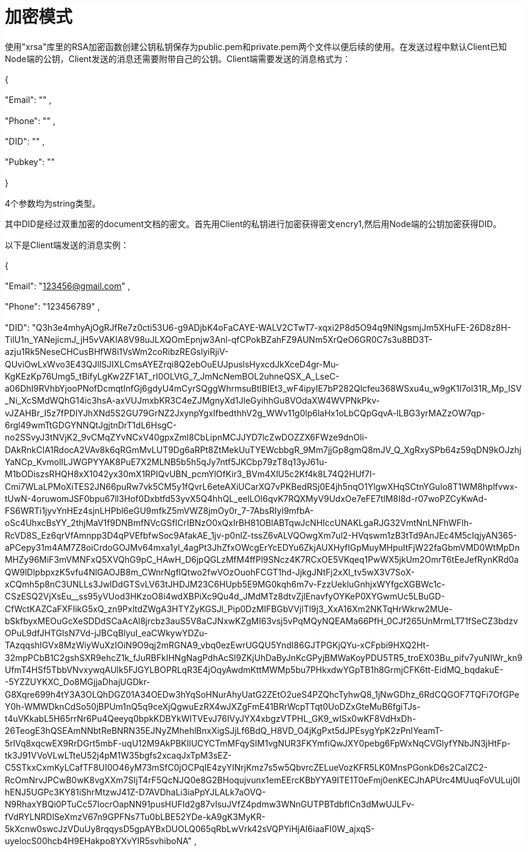# 加密模式

使用"xrsa"库里的RSA加密函数创建公钥私钥保存为public.pem和private.pem两个文件以便后续的使用。在发送过程中默认Client已知Node端的公钥，Client发送的消息还需要附带自己的公钥。Client端需要发送的消息格式为：

{

  "Email": "" ,

  "Phone": "" ,

  "DID": "" ,

  "Pubkey": ""

}

4个参数均为string类型。

其中DID是经过双重加密的document文档的密文。首先用Client的私钥进行加密获得密文encry1,然后用Node端的公钥加密获得DID。

以下是Client端发送的消息实例：

{

  "Email": "123456@gmail.com" ,

  "Phone": "123456789" ,

  "DID": "Q3h3e4mhyAjOgRJfRe7z0cti53U6-g9ADjbK4oFaCAYE-WALV2CTwT7-xqxi2P8d5O94q9NlNgsmjJm5XHuFE-26D8z8H-TilU1n_YANejicmJ_jH5vVAKIA8V98uJLXQOmEpnjw3Anl-qfCPokBZahFZ9AUNm5XrQeO6GR0C7s3u8BD3T-azju1Rk5NeseCHCusBHfW8i1VsWm2coRibzREGslyiRjiV-QUviOwLxWvo3E43QJllSJIXLCmsAYEZrqi8Q2ebOuEUJpuslsHyxcdJkXceD4gr-Mu-KgKEzKp76Umg5_tBifyLgKw2ZF1AT_rI0OLVtG_7_JmNcNemBOL2uhneQSX_A_LseC-a06DhI9RVhbYjooPNofDcmqtInfGj6gdyU4mCyrSQggWhrmsuBtIBIEt3_wF4ipyIE7bP282Qlcfeu368WSxu4u_w9gK1I7ol31R_Mp_ISV_Ni_XcSMdWQhG14ic3hsA-axVUJmxbKR3C4eZJMgnyXd1JleGyihhGu8VOdaXW4WVPNkPkv-vJZAHBr_I5z7fPDIYJhXNd5S2GU79GrNZ2JxynpYgxIfbedthhV2g_WWv11g0lp6laHx1oLbCQpGqvA-lLBG3yrMAZzOW7qp-6rgl49wmTtGDGYNNQtJgjtnDrT1dL6HsgC-no2SSvyJ3tNVjK2_9vCMqZYvNCxV40gpxZml8CbLipnMCJJYD7lcZwDOZZX6FWze9dnOli-DAkRnkCIA1RdocA2VAv8k6qRGmMvLUT9Dg6aRPt8ZtMekUuTYEWcbbgR_9Mm7jjGp8gmQ8mJV_Q_XgRxySPb64z59qDN9kOJzhjYaNCp_KvmolILJWGPYYAK8PuE7X2MLNB5b5h5qJy7ntf5JKCbp79zT8q13yJ61u-M1bODiszsRHQH8xX1042yx30mX1RPIQvUBN_pcmYlOfKir3_BVm4XlU5c2Kf4k8L74Q2HUf7I-Cmi7WLaLPMoXiTES2JN66puRw7vk5CM5y1fQvrL6eteAXiUCarXQ7vPKBedRSj0E4jh5nqO1YlgwXHqSCtnYGuIo8T1WM8hplfvwx-tUwN-4oruwomJSF0bpu67ll3Hof0Dxbtfd53yvX5Q4hhQL_eelLOl6qvK7RQXMyV9UdxOe7eFE7tlM8I8d-r07woPZCyKwAd-FS6WRTi1jyvYnHEz4sjnLHPbl6eGU9mfkZ5mVWZ8jmOy0r_7-7AbsRIyl9mfbA-oSc4UhxcBsYY_2thjMaV1f9DNBmfNVcGSfICrIBNzO0xQxIrBH81OBlABTqwJcNHIccUNAKLgaRJG32VmtNnLNFhWFlh-RcVD8S_Ez6qrVfAmnpp3D4qPVEfbfwSoc9AfakAE_1jv-p0nlZ-tssZ6vALVQOwgXm7ul2-HVqswm1zB3tTd9AnJEc4M5cIqjyAN365-aPCepy31m4AM7Z8oiCrdoGOJMv64mxa1yl_4agPt3JhZfxOWcgErYcEDYu6ZkjAUXHyfIGpMuyMHpuItFjW22faGbmVMD0WtMpDnMHZy96MiF3mVMNFxQ5XVQhG9pC_HAwH_D6jpQGLzMfM4ffPl9SNcz4K7RCxOE5VKqeq1PwWX5jkUm2OmrT6tEeJefRynKRd0aQW9lDlpbpxzK5vfu4NlGAOJB8m_CWnrNgflQtwo2fwVOzOuohFCGT1hd-JjkgJNtFj2xXl_tv5wX3V7SoX-xCQmh5p8nC3UNLLs3JwlDdGTSvLV63tJHDJM23C6HUpb5E9MG0kqh6m7v-FzzUekluGnhjxWYfgcXGBWc1c-CSzESQ2VjXsEu__ss95yVUod3HKzoO8i4wdXBPiXc9Qu4d_JMdMTz8dtvZjlEnavfyOYKeP0XYGwmUc5LBuGD-CfWctKAZCaFXFIikG5xQ_zn9PxltdZWgA3HTYZyKGSJl_Pip0DzMIFBGbVVjlTl9j3_XxA16Xm2NKTqHrWkrw2MUe-bSkfbyxMEOuGcXeSDDdSCaAcAl8jrcbz3auS5V8aCJNxwKZgMI63vsj5vPqMQyNQEAMa66PfH_0CJf265UnMrmLT71fSeCZ3bdzvOPuL9dfJHTGIsN7Vd-jJBCqBlyuI_eaCWkywYDZu-TAzqqshIGVx8MzWiyWuXzIOiN9O9qj2mRGNA9_vbq0ezEwrUGQU5YndI86GJTPGKjQYu-xCFpbi9HXQ2Ht-32mpPCbB1C2gshSXR9ehcZ1k_fJuRBFkIHNgNagPdhAcSl9ZKjUhDaByJnKcGPyjBMWaKoyPDU5TR5_troEX03Bu_pifv7yuNIWr_kn9UfmT4HSf5TbbVNvxywqAUlk5FJGYLBOPRLqR3E4jOqyAwdmKttMWMp5bu7PHkxdwYGpTB1h8GrmjCFK6tt-EidMQ_bqdakuE--5YZZUYKXC_Do8MGjjaDhajUGDkr-G8Xqre699h4tY3A3OLQhDGZ01A34OEDw3hYqSoHNurAhyUatG2ZEtO2ueS4PZQhcTyhwQ8_1jNwGDhz_6RdCQGOF7TQFi7OfGPeY0h-WMWDknCdSo50jBPUm1nQ5q9ceXjQgwuEzRX4wJXZgFmE41BRrWcpTTqt0UoDZxGteMuB6fgiTJs-t4uVKkabL5H65rrNr6Pu4Qeeyq0bpkKDBYkWITVEvJ76IVyJYX4xbgzVTPHL_GK9_wISx0wKF8VdHxDh-26TeogE3hQSEAmNNbtReBNRN35EJNyZMhehlBnxXigSJjLf6BdQ_H8VD_O4jKgPxt5dJPEsygYpK2zPnIYeamT-5rlVq8xqcwEX9RrDGrt5mbF-uqU12M9AkPBKIlUCYCTmMFqySlM1vgNUR3FKYmfiQwJXY0pebg6FpWxNqCVGlyfYNbJN3jHtFp-tk3J91VVoVLwLTteU52j4pM1W35bgfs2xcaqJxTpM3sEZ-C5STkxCxmKyLCafTF8UI0O46yM73mSfC0jOCPqIE4zyYINrjKmz7s5w5QbvrcZELueVozKFR5LK0MnsPGonkD6s2CalZC2-RcOmNrvJPCwB0wK8vgXXm7SIjT4rF5QcNJQ0e8G2BHoqujvunx1emEErcKBbYYA9ITE1T0eFmj0enKECJhAPUrc4MUuqFoVULuj0lhENJ5UGPc3KY81iShrMtzwJ41Z-D7AVDhaLi3iaPpYJLALk7aOVQ-N9RhaxYBQi0PTuCc57IocrOapNN91pusHUFId2g87vIsuJVfZ4pdmw3WNnGUTPBTdbfICn3dMwUJLFv-fVdRYLNRDlSeXmzV67n9GPFNs7Tu0bLBE52YDe-kA9gK3MyKR-5kXcnw0swcJzVDuUy8rqqysD5gpAYBxDUOLQ065qRbLwVrk42sVQPYiHjAI6iaaFI0W_ajxqS-uyelocS00hcb4H9EHakpo8YXvYIR5svhiboNA" ,
